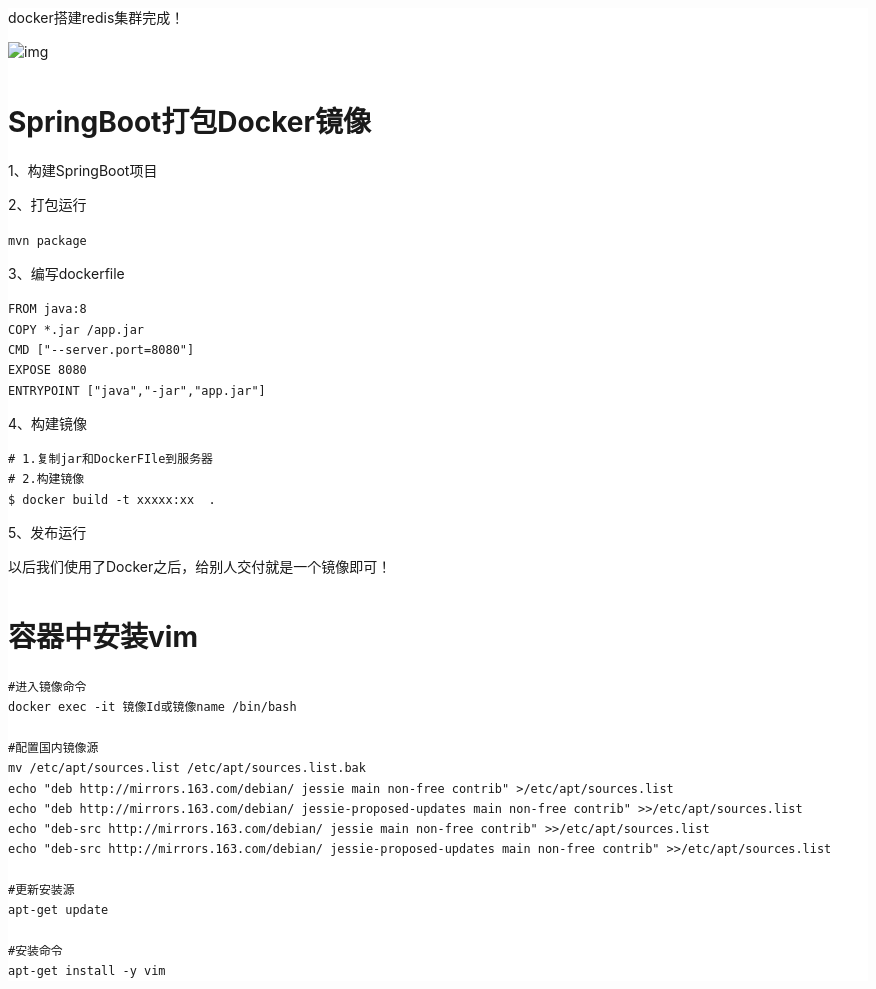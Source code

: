 docker搭建redis集群完成！

![img](https://gitee.com/cuixiaoyan/uPic/raw/master/uPic/format,png-20200615154551958.png)

# SpringBoot打包Docker镜像

1、构建SpringBoot项目

2、打包运行

```
mvn package
```

3、编写dockerfile

```shell
FROM java:8
COPY *.jar /app.jar
CMD ["--server.port=8080"]
EXPOSE 8080
ENTRYPOINT ["java","-jar","app.jar"]
```

4、构建镜像

```shell
# 1.复制jar和DockerFIle到服务器
# 2.构建镜像
$ docker build -t xxxxx:xx  .
```

5、发布运行

以后我们使用了Docker之后，给别人交付就是一个镜像即可！

# 容器中安装vim

```shell
#进入镜像命令
docker exec -it 镜像Id或镜像name /bin/bash

#配置国内镜像源
mv /etc/apt/sources.list /etc/apt/sources.list.bak
echo "deb http://mirrors.163.com/debian/ jessie main non-free contrib" >/etc/apt/sources.list
echo "deb http://mirrors.163.com/debian/ jessie-proposed-updates main non-free contrib" >>/etc/apt/sources.list
echo "deb-src http://mirrors.163.com/debian/ jessie main non-free contrib" >>/etc/apt/sources.list
echo "deb-src http://mirrors.163.com/debian/ jessie-proposed-updates main non-free contrib" >>/etc/apt/sources.list

#更新安装源
apt-get update 

#安装命令
apt-get install -y vim
```
